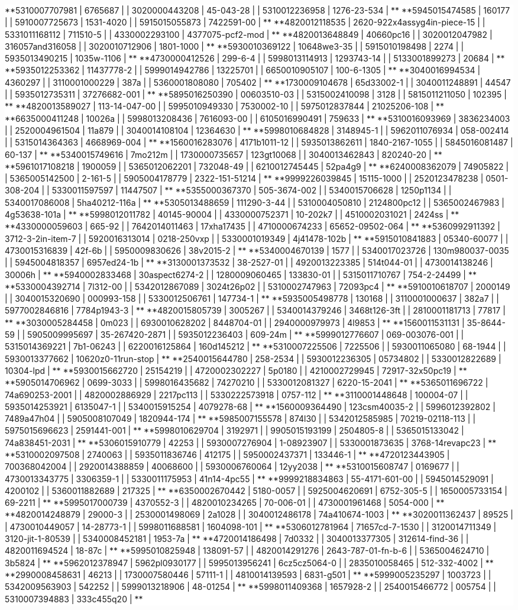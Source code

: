 **5310007707981 | 6765687 |  | 3020000443208 | 45-043-28 |  | 5310012236958 | 1276-23-534 | **    **5945015474585 | 160177 |  | 5910007725673 | 1531-4020 |  | 5915015055873 | 7422591-00 | **    **4820012118535 | 2620-922x4assyg4in-piece-15 |  | 5331011168112 | 711510-5 |  | 4330002293100 | 4377075-pcf2-mod | **    **4820013648849 | 40660pc16 |  | 3020012047982 | 316057and316058 |  | 3020010712906 | 1801-1000 | **    **5930010369122 | 10648we3-35 |  | 5915010198498 | 2274 |  | 5935013490215 | 1035w-1106 | **    **4730000412526 | 299-6-4 |  | 5998013114913 | 1293743-14 |  | 5133001899273 | 20684 | **
**5935012253362 | 11437778-2 |  | 5999014942786 | 13225701 |  | 6650010905107 | 100-6-1305 | **    **3040016994534 | 4360297 |  | 3110001000229 | 387a |  | 5360001808080 | 705402 | **    **1730009104678 | 65d33002-1 |  | 3040011248891 | 44547 |  | 5935012735311 | 37276682-001 | **    **5895016250390 | 00603510-03 |  | 5315002410098 | 3128 |  | 5815011211050 | 102395 | **    **4820013589027 | 113-14-047-00 |  | 5995010949330 | 7530002-10 |  | 5975012837844 | 21025206-108 | **    **6635000411248 | 10026a |  | 5998013208436 | 7616093-00 |  | 6105016990491 | 759633 | **
**5310016093969 | 3836234003 |  | 2520004961504 | 11a879 |  | 3040014108104 | 12364630 | **    **5998010684828 | 3148945-1 |  | 5962011076934 | 058-002414 |  | 5315014364363 | 4668969-004 | **    **1560016283076 | 4171b1011-12 |  | 5935013862611 | 1840-2167-1055 |  | 5845016081487 | 60-137 | **    **5340015749616 | 7mo212m |  | 1730000735657 | 123gt10068 |  | 3040013462843 | 820240-20 | **    **5961017108218 | 1900059 |  | 5365012062201 | 732048-49 |  | 6210012745445 | 52pa4g9 | **    **6240008362079 | 74905822 |  | 5365005142500 | 2-161-5 |  | 5905004178779 | 2322-151-51214 | **
**9999226039845 | 15115-1000 |  | 2520123478238 | 0501-308-204 |  | 5330011597597 | 11447507 | **    **5355000367370 | 505-3674-002 |  | 5340015706628 | 1250p1134 |  | 5340017086008 | 5ha40212-116a | **    **5305013488659 | 111290-3-44 |  | 5310004050810 | 2124800pc12 |  | 5365002467983 | 4g53638-101a | **    **5998012011782 | 40145-90004 |  | 4330000752371 | 10-202k7 |  | 4510002031021 | 2424ss | **    **4330000059603 | 665-92 |  | 7642014011463 | 17xha17435 |  | 4710000674233 | 65652-09502-064 | **    **5360992911392 | 3712-3-2in-item-7 |  | 5920016313014 | 0218-250vxp |  | 5330001019349 | 4j41478-102b | **
**5915010841883 | 05340-60077 |  | 4730015316839 | 42f-6b |  | 5950009830626 | 38v2015-2 | **    **5340004670139 | 1577 |  | 5340017023726 | 130m980037-0035 |  | 5945004818357 | 6957ed24-1b | **    **3130001373532 | 38-2527-01 |  | 4920013223385 | 514t044-01 |  | 4730014138246 | 30006h | **    **5940002833468 | 30aspect6274-2 |  | 1280009060465 | 133830-01 |  | 5315011710767 | 754-2-24499 | **    **5330004392714 | 7l312-00 |  | 5342012867089 | 3024t26p02 |  | 5310002747963 | 72093pc4 | **    **5910010618707 | 2000149 |  | 3040015320690 | 000993-158 |  | 5330012506761 | 147734-1 | **
**5935005498778 | 130168 |  | 3110001000637 | 382a7 |  | 5977002846816 | 7784p1943-3 | **    **4820015805739 | 3005267 |  | 5340014379246 | 3468t126-3ft |  | 2810001181713 | 77817 | **    **3030005284458 | 0m023 |  | 6930010628202 | 8448704-01 |  | 2940000979973 | 4l9853 | **    **1560011531131 | 35-8644-59 |  | 5905009995697 | 35-267420-2871 |  | 5935012236403 | 609-24m | **    **5999012776607 | 069-003076-001 |  | 5315014369221 | 7b1-06243 |  | 6220016125864 | 160d145212 | **    **5310007225506 | 7225506 |  | 5930011065080 | 68-1944 |  | 5930013377662 | 10620z0-11run-stop | **
**2540015644780 | 258-2534 |  | 5930012236305 | 05734802 |  | 5330012822689 | 10304-lpd | **    **5930015662720 | 25154219 |  | 4720002302227 | 5p0180 |  | 4210002729945 | 72917-32x50pc19 | **    **5905014706962 | 0699-3033 |  | 5998016435682 | 74270210 |  | 5330012081327 | 6220-15-2041 | **    **5365011696722 | 74a690253-2001 |  | 4820002886929 | 2217pc113 |  | 5330222573918 | 0757-112 | **    **3110001448648 | 100004-07 |  | 5935014253921 | 6135047-1 |  | 5340015915254 | 4079278-68 | **    **1560009364490 | 123csm40035-2 |  | 5996012392802 | 7489a47h04 |  | 5905008107049 | 1820944-174 | **
**5985007155578 | 874l30 |  | 5342012585985 | 70219-02118-113 |  | 5975015696623 | 2591441-001 | **    **5998010629704 | 3192971 |  | 9905015193199 | 2504805-8 |  | 5365015133042 | 74a838451-2031 | **    **5306015910779 | 42253 |  | 5930007276904 | 1-08923907 |  | 5330001873635 | 3768-14revapc23 | **    **5310002097508 | 2740063 |  | 5935011836746 | 412175 |  | 5950002437371 | 133446-1 | **    **4720123443905 | 700368042004 |  | 2920014388859 | 40068600 |  | 5930006760064 | 12yy2038 | **    **5310015608747 | 0169677 |  | 4730013343775 | 3306359-1 |  | 5330011175953 | 41n14-4pc55 | **
**9999218834863 | 55-4171-601-00 |  | 5945014529091 | 4200102 |  | 5360011882689 | 217325 | **    **6350002670442 | 5180-0057 |  | 5925004620691 | 6752-305-5 |  | 1650005733154 | 69-2211 | **    **5995017000739 | 4370552-3 |  | 4820010234265 | 70-006-01 |  | 4730001961468 | 5054-000 | **    **4820014248879 | 29000-3 |  | 2530001498069 | 2a1028 |  | 3040012486178 | 74a410674-1003 | **    **3020011362437 | 89525 |  | 4730010449057 | 14-28773-1 |  | 5998011688581 | 1604098-101 | **    **5306012781964 | 71657cd-7-1530 |  | 3120014711349 | 3120-jit-1-80539 |  | 5340008452181 | 1953-7a | **
**4720014186498 | 7d0332 |  | 3040013377305 | 312614-find-36 |  | 4820011694524 | 18-87c | **    **5995010825948 | 138091-57 |  | 4820014291276 | 2643-787-01-fn-b-6 |  | 5365004624710 | 3b5824 | **    **5962012378947 | 5962pl0930177 |  | 5995013956241 | 6cz5cz5064-0 |  | 2835010058465 | 512-332-4002 | **    **2990008458631 | 46213 |  | 1730007580446 | 57111-1 |  | 4810014139593 | 6831-g501 | **    **5999005235297 | 1003723 |  | 5342009563903 | 542252 |  | 5999013218906 | 48-01254 | **    **5998011409368 | 1657928-2 |  | 2540015466772 | 005754 |  | 5310007394883 | 333c455q20 | **